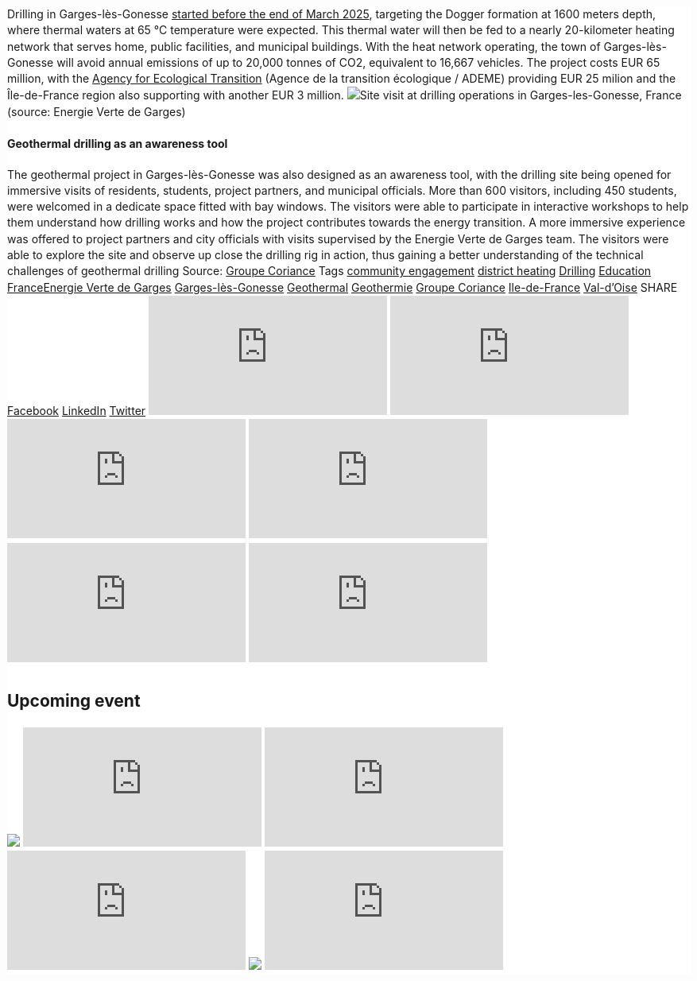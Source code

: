 Drilling in Garges-lès-Gonesse [started before the end of March 2025](https://www.thinkgeoenergy.com/geothermal-drilling-starts-in-garges-les-gonesse-france/), targeting the Dogger formation at 1600 meters depth, where thermal waters at 65 °C temperature were expected. This thermal water will then be fed to a nearly 20-kilometer heating network that serves home, public facilities, and municipal buildings. With the heat network operating, the town of Garges-lès-Gonesse will avoid annual emissions of up to 20,000 tonnes of CO2, equivalent to 16,667 vehicles.
The project costs EUR 65 million, with the [Agency for Ecological Transition](https://www.ademe.fr/en/frontpage/) (Agence de la transition écologique / ADEME) providing EUR 25 milion and the Île-de-France region also supporting with another EUR 3 million.
![](https://www.thinkgeoenergy.com/wp-content/uploads/2025/08/Garges-visit-2-1024x576.jpg)Site visit at drilling operations in Garges-les-Gonesse, France (source: Energie Verte de Garges)
#### **Geothermal drilling as an awareness tool**
The geothermal project in Garges-lès-Gonesse was also designed as an awareness tool, with the drilling site being opened for immersive visits of residents, students, project partners, and municipal officials. More than 600 visitors, including 450 students, were welcomed in a dedicate space fitted with bay windows. The visitors were able to participate in interactive workshops to help them understand how drilling works and how the project contributes towards the energy transition.
A more immersive experience was offered to project partners and city officials with visits supervised by the Energie Verte de Garges team. The visitors were able to explore the site and observe up close the drilling rig in action, thus gaining a better understanding of the technical challenges of geothermal drilling
Source: [Groupe Coriance](https://groupe-coriance.fr/2025/08/22/mission-forage-accomplie-a-garges/)
Tags
[community engagement](https://www.thinkgeoenergy.com/tag/community-engagement/) [district heating](https://www.thinkgeoenergy.com/tag/district-heating/) [Drilling](https://www.thinkgeoenergy.com/tag/drilling/) [Education](https://www.thinkgeoenergy.com/tag/education/) [FranceEnergie Verte de Garges](https://www.thinkgeoenergy.com/tag/franceenergie-verte-de-garges/) [Garges-lès-Gonesse](https://www.thinkgeoenergy.com/tag/garges-les-gonesse/) [Geothermal](https://www.thinkgeoenergy.com/tag/geothermal/) [Geothermie](https://www.thinkgeoenergy.com/tag/geothermie/) [Groupe Coriance](https://www.thinkgeoenergy.com/tag/groupe-coriance/) [Ile-de-France](https://www.thinkgeoenergy.com/tag/ile-de-france/) [Val-d’Oise](https://www.thinkgeoenergy.com/tag/val-doise/)
SHARE
[Facebook](javascript:void\(0\))
[LinkedIn](javascript:void\(0\))
[Twitter](javascript:void\(0\))
[![](https://ads.thinkgeoenergy.com/delivery/avw.php?zoneid=40&cb=0&n=af91e151)](https://ads.thinkgeoenergy.com/delivery/ck.php?n=af91e151&cb=0)
[![](https://ads.thinkgeoenergy.com/delivery/avw.php?zoneid=41&cb=0&n=a7dfda8b)](https://ads.thinkgeoenergy.com/delivery/ck.php?n=a7dfda8b&cb=0)
[![](https://ads.thinkgeoenergy.com/delivery/avw.php?zoneid=147&cb=0&n=a90740cd)](https://ads.thinkgeoenergy.com/delivery/ck.php?n=a90740cd&cb=0)
[![](https://ads.thinkgeoenergy.com/delivery/avw.php?zoneid=21&cb=0&n=a02718af)](https://ads.thinkgeoenergy.com/delivery/ck.php?n=a02718af&cb=0)
[![](https://ads.thinkgeoenergy.com/delivery/avw.php?zoneid=22&cb=0&n=af71fb28)](https://ads.thinkgeoenergy.com/delivery/ck.php?n=af71fb28&cb=0)
[![](https://ads.thinkgeoenergy.com/delivery/avw.php?zoneid=23&cb=0&n=a4159bf3)](https://ads.thinkgeoenergy.com/delivery/ck.php?n=a4159bf3&cb=0)
## Upcoming event
[![](https://www.thinkgeoenergy.com/drilling-completed-for-geothermal-heating-in-garges-les-gonesse-france/)](https://www.thinkgeoenergy.com/drilling-completed-for-geothermal-heating-in-garges-les-gonesse-france/)
[![](https://ads.thinkgeoenergy.com/delivery/avw.php?zoneid=35&cb=0&n=ac8caac7)](https://ads.thinkgeoenergy.com/delivery/ck.php?n=ac8caac7&cb=0)
[![](https://ads.thinkgeoenergy.com/delivery/avw.php?zoneid=36&cb=0&n=a19b6bc8)](https://ads.thinkgeoenergy.com/delivery/ck.php?n=a19b6bc8&cb=0)
[![](https://ads.thinkgeoenergy.com/delivery/avw.php?zoneid=37&cb=0&n=ae3fd23e)](https://ads.thinkgeoenergy.com/delivery/ck.php?n=ae3fd23e&cb=0)
[![](https://ads.thinkgeoenergy.com/images/476eb28404bc7209c844fbfbd47b5d28.jpg)](https://ads.thinkgeoenergy.com/delivery/cl.php?bannerid=35&zoneid=2&sig=a917c6c0f2e3da26dbab140583e33f79f4282700f22311e51efeddd8c441792a&oadest=http%3A%2F%2Fexergy-orc.com%2F%3F%26utm_source%3Dthink%2Bgeo%2Benergy%26utm_medium%3Ddisplay%26utm_campaign%3Dthink%2Bgeo%2Benergy%2Bwebsite%2Badvertising)
![](https://ads.thinkgeoenergy.com/delivery/lg.php?bannerid=35&campaignid=1&zoneid=2&loc=https%3A%2F%2Fwww.thinkgeoenergy.com%2Fdrilling-completed-for-geothermal-heating-in-garges-les-gonesse-france%2F&cb=ff61d96ca1)